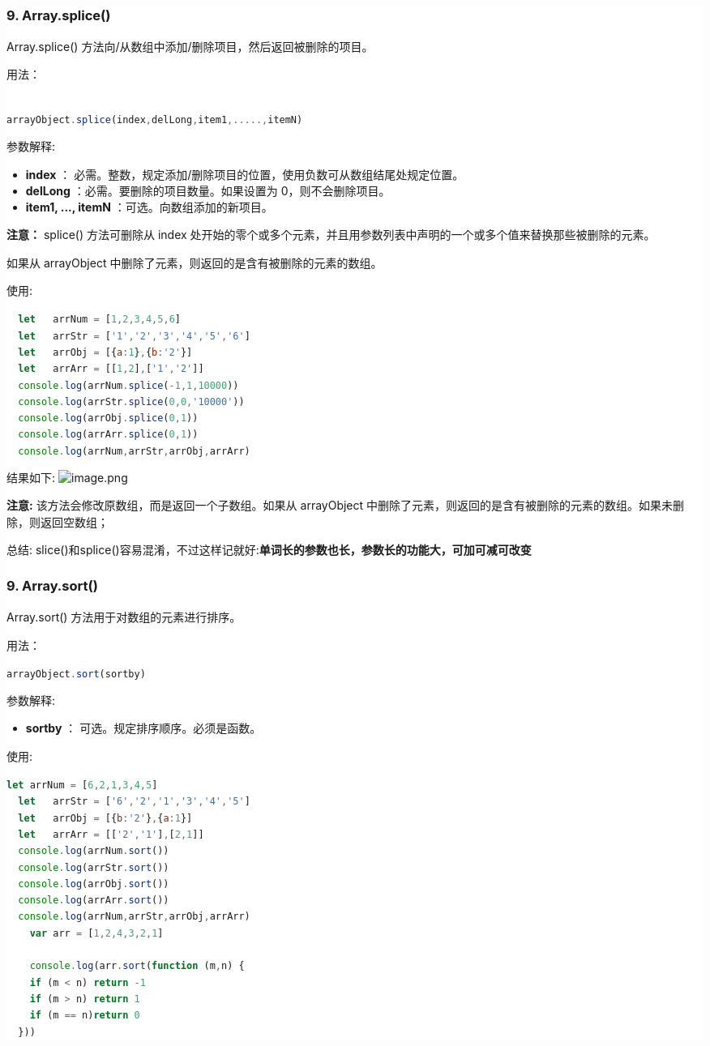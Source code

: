 ### 9. Array.splice()
Array.splice() 方法向/从数组中添加/删除项目，然后返回被删除的项目。

用法：
```javascript

arrayObject.splice(index,delLong,item1,.....,itemN)

```
参数解释: 
* **index** ： 必需。整数，规定添加/删除项目的位置，使用负数可从数组结尾处规定位置。
* **delLong** ：必需。要删除的项目数量。如果设置为 0，则不会删除项目。
* **item1, ..., itemN** ：可选。向数组添加的新项目。

**注意：** splice() 方法可删除从 index 处开始的零个或多个元素，并且用参数列表中声明的一个或多个值来替换那些被删除的元素。

如果从 arrayObject 中删除了元素，则返回的是含有被删除的元素的数组。

使用:
```javascript
  let	arrNum = [1,2,3,4,5,6]
  let	arrStr = ['1','2','3','4','5','6']
  let	arrObj = [{a:1},{b:'2'}]
  let	arrArr = [[1,2],['1','2']]
  console.log(arrNum.splice(-1,1,10000))
  console.log(arrStr.splice(0,0,'10000'))
  console.log(arrObj.splice(0,1))
  console.log(arrArr.splice(0,1))
  console.log(arrNum,arrStr,arrObj,arrArr)

```
结果如下:
![image.png](https://user-gold-cdn.xitu.io/2019/6/28/16b9d88a058eb959?w=944&h=524&f=png&s=101279)

**注意:** 该方法会修改原数组，而是返回一个子数组。如果从 arrayObject 中删除了元素，则返回的是含有被删除的元素的数组。如果未删除，则返回空数组；

总结: slice()和splice()容易混淆，不过这样记就好:**单词长的参数也长，参数长的功能大，可加可减可改变**

### 9. Array.sort()
Array.sort() 方法用于对数组的元素进行排序。

用法：
```javascript
arrayObject.sort(sortby)

```
参数解释: 
* **sortby** ： 可选。规定排序顺序。必须是函数。

使用:
```javascript
let	arrNum = [6,2,1,3,4,5]
  let	arrStr = ['6','2','1','3','4','5']
  let	arrObj = [{b:'2'},{a:1}]
  let	arrArr = [['2','1'],[2,1]]
  console.log(arrNum.sort())
  console.log(arrStr.sort())
  console.log(arrObj.sort())
  console.log(arrArr.sort())
  console.log(arrNum,arrStr,arrObj,arrArr)
	var arr = [1,2,4,3,2,1]

	console.log(arr.sort(function (m,n) {
    if (m < n) return -1
   	if (m > n) return 1
    if (m == n)return 0
  }))
```